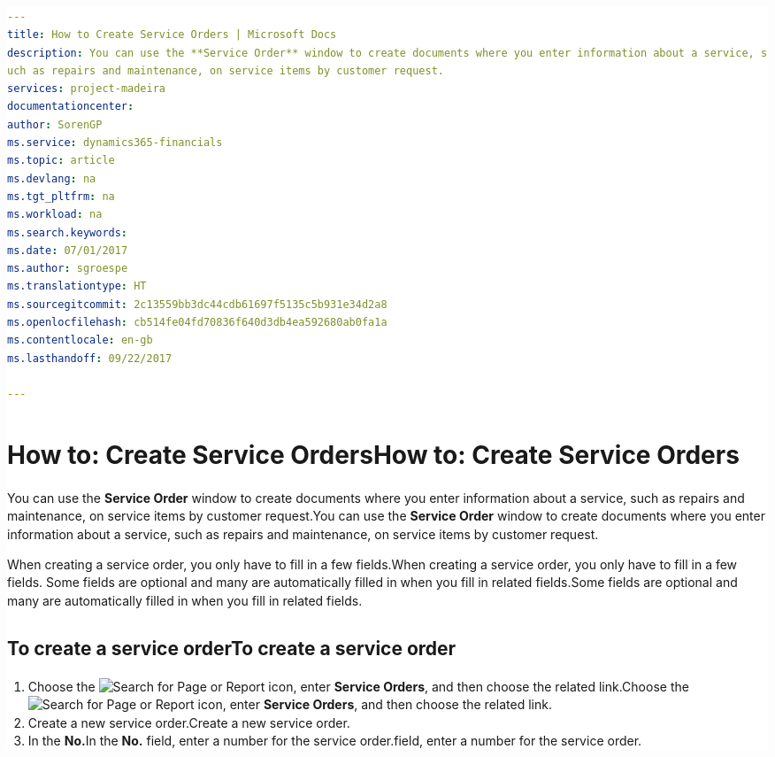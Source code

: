 ```yaml
---
title: How to Create Service Orders | Microsoft Docs
description: You can use the **Service Order** window to create documents where you enter information about a service, such as repairs and maintenance, on service items by customer request.
services: project-madeira
documentationcenter: 
author: SorenGP
ms.service: dynamics365-financials
ms.topic: article
ms.devlang: na
ms.tgt_pltfrm: na
ms.workload: na
ms.search.keywords: 
ms.date: 07/01/2017
ms.author: sgroespe
ms.translationtype: HT
ms.sourcegitcommit: 2c13559bb3dc44cdb61697f5135c5b931e34d2a8
ms.openlocfilehash: cb514fe04fd70836f640d3db4ea592680ab0fa1a
ms.contentlocale: en-gb
ms.lasthandoff: 09/22/2017

---
```

# <a name="how-to-create-service-orders"></a><span data-ttu-id="a4c6e-103">How to: Create Service Orders</span><span class="sxs-lookup"><span data-stu-id="a4c6e-103">How to: Create Service Orders</span></span>
<span data-ttu-id="a4c6e-104">You can use the **Service Order** window to create documents where you enter information about a service, such as repairs and maintenance, on service items by customer request.</span><span class="sxs-lookup"><span data-stu-id="a4c6e-104">You can use the **Service Order** window to create documents where you enter information about a service, such as repairs and maintenance, on service items by customer request.</span></span>  
  
<span data-ttu-id="a4c6e-105">When creating a service order, you only have to fill in a few fields.</span><span class="sxs-lookup"><span data-stu-id="a4c6e-105">When creating a service order, you only have to fill in a few fields.</span></span> <span data-ttu-id="a4c6e-106">Some fields are optional and many are automatically filled in when you fill in related fields.</span><span class="sxs-lookup"><span data-stu-id="a4c6e-106">Some fields are optional and many are automatically filled in when you fill in related fields.</span></span>  
  
## <a name="to-create-a-service-order"></a><span data-ttu-id="a4c6e-107">To create a service order</span><span class="sxs-lookup"><span data-stu-id="a4c6e-107">To create a service order</span></span>    
1. <span data-ttu-id="a4c6e-108">Choose the ![Search for Page or Report](media/ui-search/search_small.png "Search for Page or Report icon") icon, enter **Service Orders**, and then choose the related link.</span><span class="sxs-lookup"><span data-stu-id="a4c6e-108">Choose the ![Search for Page or Report](media/ui-search/search_small.png "Search for Page or Report icon") icon, enter **Service Orders**, and then choose the related link.</span></span>  
2. <span data-ttu-id="a4c6e-109">Create a new service order.</span><span class="sxs-lookup"><span data-stu-id="a4c6e-109">Create a new service order.</span></span>  
3. <span data-ttu-id="a4c6e-110">In the **No.**</span><span class="sxs-lookup"><span data-stu-id="a4c6e-110">In the **No.**</span></span> <span data-ttu-id="a4c6e-111">field, enter a number for the service order.</span><span class="sxs-lookup"><span data-stu-id="a4c6e-111">field, enter a number for the service order.</span></span>  
  